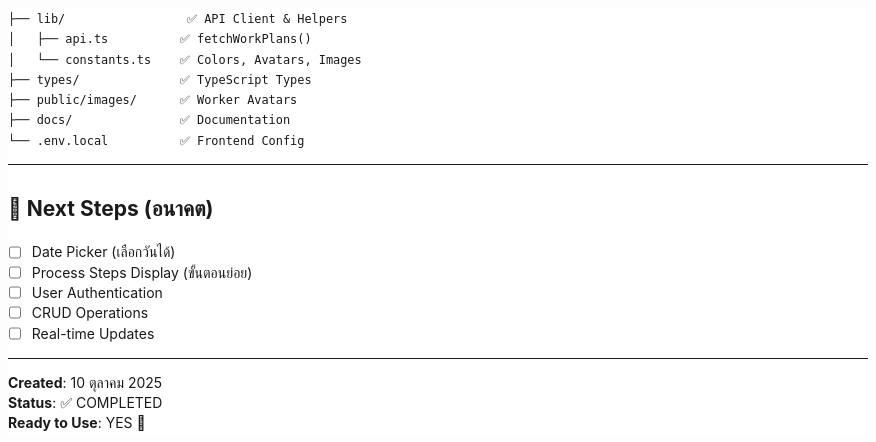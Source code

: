 ```
├── lib/                 ✅ API Client & Helpers
│   ├── api.ts          ✅ fetchWorkPlans()
│   └── constants.ts    ✅ Colors, Avatars, Images
├── types/              ✅ TypeScript Types
├── public/images/      ✅ Worker Avatars
├── docs/               ✅ Documentation
└── .env.local          ✅ Frontend Config
```

---

## 🎯 **Next Steps (อนาคต)**

- [ ] Date Picker (เลือกวันได้)
- [ ] Process Steps Display (ขั้นตอนย่อย)
- [ ] User Authentication
- [ ] CRUD Operations
- [ ] Real-time Updates

---

**Created**: 10 ตุลาคม 2025  
**Status**: ✅ COMPLETED  
**Ready to Use**: YES 🚀





